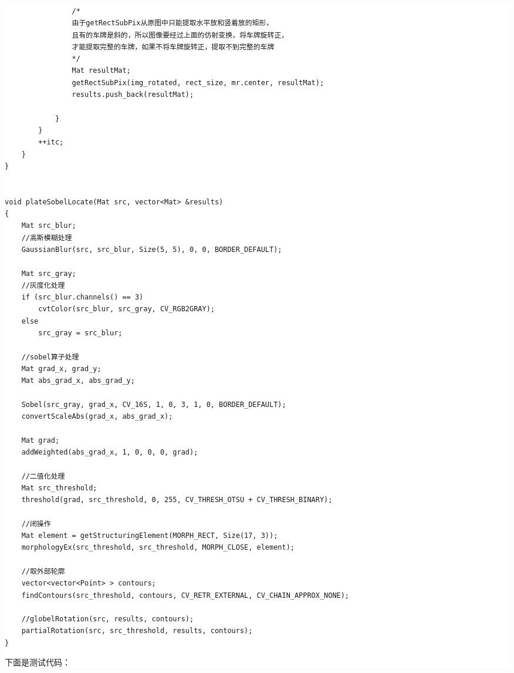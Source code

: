 					/*
					由于getRectSubPix从原图中只能提取水平放和竖着放的矩形，
					且有的车牌是斜的，所以图像要经过上面的仿射变换，将车牌旋转正，
					才能提取完整的车牌，如果不将车牌旋转正，提取不到完整的车牌
					*/
					Mat resultMat;
					getRectSubPix(img_rotated, rect_size, mr.center, resultMat);
					results.push_back(resultMat);
	
				}
			}
			++itc;
		}
	}

	
	void plateSobelLocate(Mat src, vector<Mat> &results)
	{
		Mat src_blur;
		//高斯模糊处理
		GaussianBlur(src, src_blur, Size(5, 5), 0, 0, BORDER_DEFAULT);
	
		Mat src_gray;
		//灰度化处理
		if (src_blur.channels() == 3)
			cvtColor(src_blur, src_gray, CV_RGB2GRAY);
		else
			src_gray = src_blur;
	
		//sobel算子处理
		Mat grad_x, grad_y;
		Mat abs_grad_x, abs_grad_y;
	
		Sobel(src_gray, grad_x, CV_16S, 1, 0, 3, 1, 0, BORDER_DEFAULT);
		convertScaleAbs(grad_x, abs_grad_x);
	
		Mat grad;
		addWeighted(abs_grad_x, 1, 0, 0, 0, grad);
	
		//二值化处理
		Mat src_threshold;
		threshold(grad, src_threshold, 0, 255, CV_THRESH_OTSU + CV_THRESH_BINARY);
	
		//闭操作
		Mat element = getStructuringElement(MORPH_RECT, Size(17, 3));
		morphologyEx(src_threshold, src_threshold, MORPH_CLOSE, element);
	
		//取外部轮廓
		vector<vector<Point> > contours;
		findContours(src_threshold, contours, CV_RETR_EXTERNAL, CV_CHAIN_APPROX_NONE);
	
		//globelRotation(src, results, contours);
		partialRotation(src, src_threshold, results, contours);
	}

下面是测试代码：  
